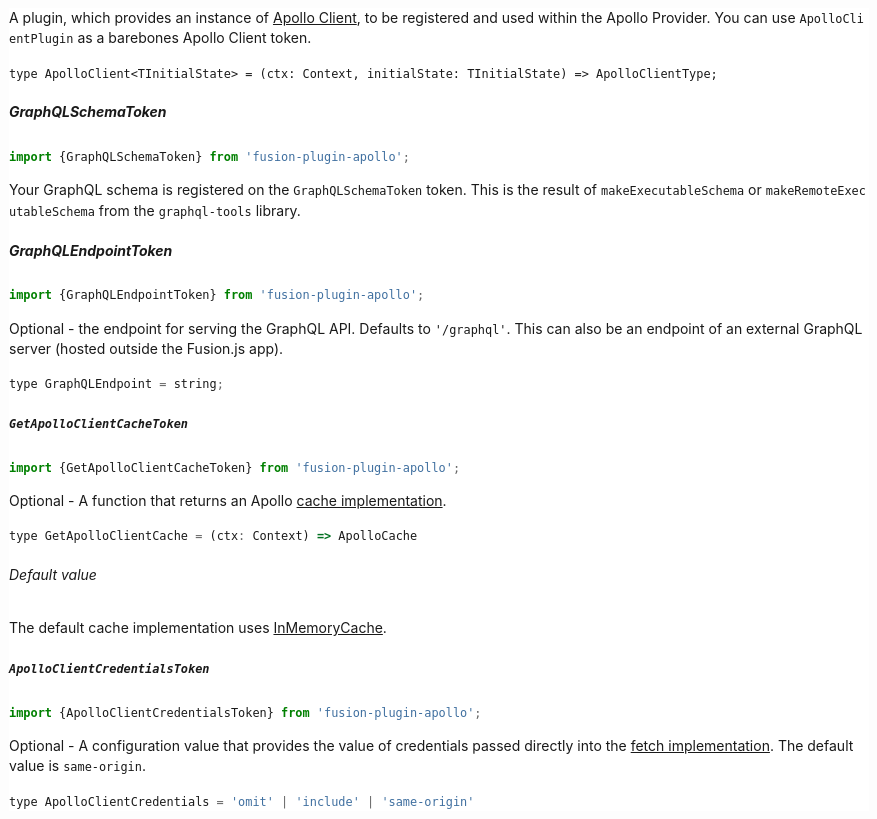 A plugin, which provides an instance of [Apollo Client](https://www.apollographql.com/docs/react/api/apollo-client/), to be registered and used within the Apollo Provider. You can use `ApolloClientPlugin` as a barebones Apollo Client token.

```flow
type ApolloClient<TInitialState> = (ctx: Context, initialState: TInitialState) => ApolloClientType;
```

##### GraphQLSchemaToken

```js
import {GraphQLSchemaToken} from 'fusion-plugin-apollo';
```

Your GraphQL schema is registered on the `GraphQLSchemaToken` token. This is the result of `makeExecutableSchema` or `makeRemoteExecutableSchema` from the `graphql-tools` library.

##### GraphQLEndpointToken

```js
import {GraphQLEndpointToken} from 'fusion-plugin-apollo';
```

Optional - the endpoint for serving the GraphQL API. Defaults to `'/graphql'`. This can also be an endpoint of an external GraphQL server (hosted outside the Fusion.js app).

```js
type GraphQLEndpoint = string;
```

##### `GetApolloClientCacheToken`

```js
import {GetApolloClientCacheToken} from 'fusion-plugin-apollo';
```

Optional - A function that returns an Apollo [cache implementation](https://www.apollographql.com/docs/react/caching/cache-interaction/).

```js
type GetApolloClientCache = (ctx: Context) => ApolloCache
```

###### Default value

The default cache implementation uses [InMemoryCache](https://github.com/apollographql/apollo-client).

##### `ApolloClientCredentialsToken`

```js
import {ApolloClientCredentialsToken} from 'fusion-plugin-apollo';
```

Optional - A configuration value that provides the value of credentials passed directly into the [fetch implementation](https://github.com/github/fetch). The default value is `same-origin`.

```js
type ApolloClientCredentials = 'omit' | 'include' | 'same-origin'
```
